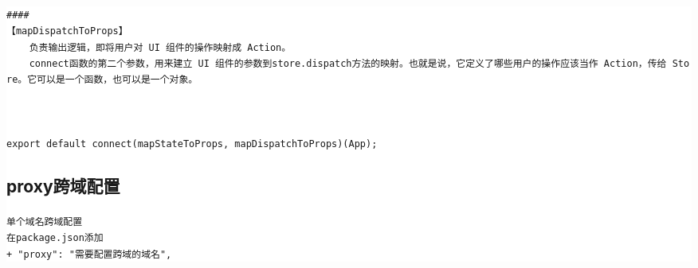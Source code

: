     ####
    【mapDispatchToProps】 
        负责输出逻辑，即将用户对 UI 组件的操作映射成 Action。
        connect函数的第二个参数，用来建立 UI 组件的参数到store.dispatch方法的映射。也就是说，它定义了哪些用户的操作应该当作 Action，传给 Store。它可以是一个函数，也可以是一个对象。



    export default connect(mapStateToProps, mapDispatchToProps)(App);



## proxy跨域配置
    
    单个域名跨域配置
    在package.json添加
    + "proxy": "需要配置跨域的域名",




